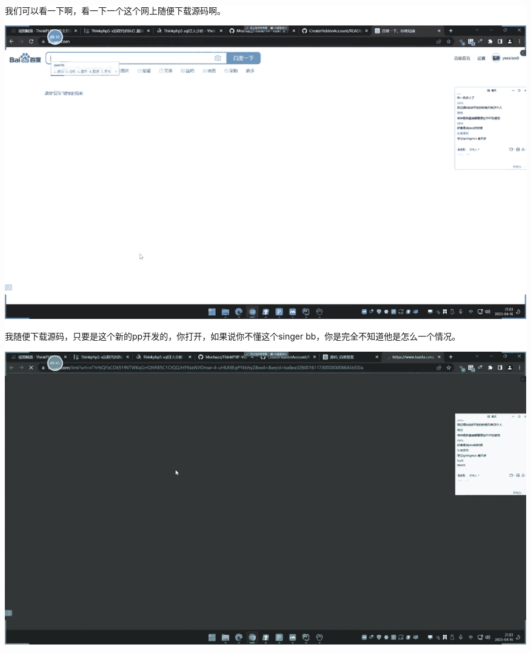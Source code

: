 我们可以看一下啊，看一下一个这个网上随便下载源码啊。

![](img/ae2424707d1e4df58a1774928b257bca_254.png)

我随便下载源码，只要是这个新的pp开发的，你打开，如果说你不懂这个singer bb，你是完全不知道他是怎么一个情况。



![](img/ae2424707d1e4df58a1774928b257bca_256.png)
